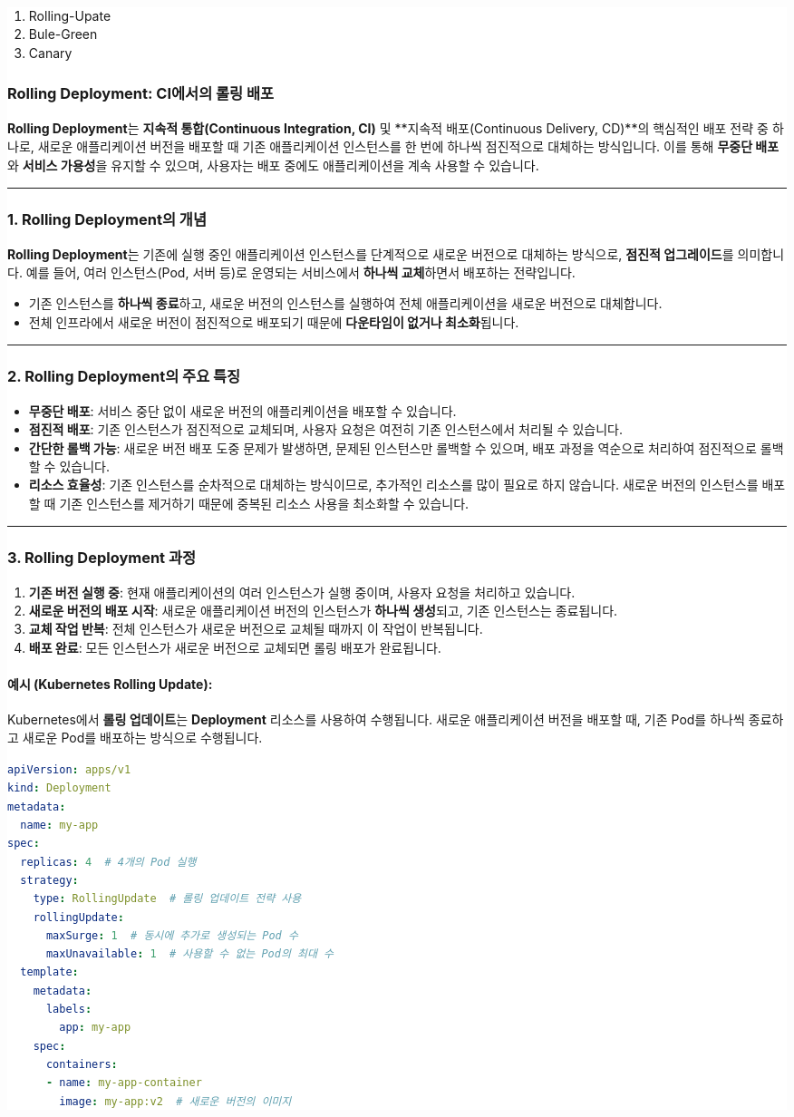 1. Rolling-Upate
2. Bule-Green
3. Canary


### Rolling Deployment: CI에서의 롤링 배포

**Rolling Deployment**는 **지속적 통합(Continuous Integration, CI)** 및 **지속적 배포(Continuous Delivery, CD)**의 핵심적인 배포 전략 중 하나로, 새로운 애플리케이션 버전을 배포할 때 기존 애플리케이션 인스턴스를 한 번에 하나씩 점진적으로 대체하는 방식입니다. 이를 통해 **무중단 배포**와 **서비스 가용성**을 유지할 수 있으며, 사용자는 배포 중에도 애플리케이션을 계속 사용할 수 있습니다.

---

### 1. **Rolling Deployment의 개념**

**Rolling Deployment**는 기존에 실행 중인 애플리케이션 인스턴스를 단계적으로 새로운 버전으로 대체하는 방식으로, **점진적 업그레이드**를 의미합니다. 예를 들어, 여러 인스턴스(Pod, 서버 등)로 운영되는 서비스에서 **하나씩 교체**하면서 배포하는 전략입니다.

- 기존 인스턴스를 **하나씩 종료**하고, 새로운 버전의 인스턴스를 실행하여 전체 애플리케이션을 새로운 버전으로 대체합니다.
- 전체 인프라에서 새로운 버전이 점진적으로 배포되기 때문에 **다운타임이 없거나 최소화**됩니다.

---

### 2. **Rolling Deployment의 주요 특징**

- **무중단 배포**: 서비스 중단 없이 새로운 버전의 애플리케이션을 배포할 수 있습니다.
- **점진적 배포**: 기존 인스턴스가 점진적으로 교체되며, 사용자 요청은 여전히 기존 인스턴스에서 처리될 수 있습니다.
- **간단한 롤백 가능**: 새로운 버전 배포 도중 문제가 발생하면, 문제된 인스턴스만 롤백할 수 있으며, 배포 과정을 역순으로 처리하여 점진적으로 롤백할 수 있습니다.
- **리소스 효율성**: 기존 인스턴스를 순차적으로 대체하는 방식이므로, 추가적인 리소스를 많이 필요로 하지 않습니다. 새로운 버전의 인스턴스를 배포할 때 기존 인스턴스를 제거하기 때문에 중복된 리소스 사용을 최소화할 수 있습니다.

---

### 3. **Rolling Deployment 과정**

1. **기존 버전 실행 중**: 현재 애플리케이션의 여러 인스턴스가 실행 중이며, 사용자 요청을 처리하고 있습니다.
2. **새로운 버전의 배포 시작**: 새로운 애플리케이션 버전의 인스턴스가 **하나씩 생성**되고, 기존 인스턴스는 종료됩니다.
3. **교체 작업 반복**: 전체 인스턴스가 새로운 버전으로 교체될 때까지 이 작업이 반복됩니다.
4. **배포 완료**: 모든 인스턴스가 새로운 버전으로 교체되면 롤링 배포가 완료됩니다.

#### 예시 (Kubernetes Rolling Update):

Kubernetes에서 **롤링 업데이트**는 **Deployment** 리소스를 사용하여 수행됩니다. 새로운 애플리케이션 버전을 배포할 때, 기존 Pod를 하나씩 종료하고 새로운 Pod를 배포하는 방식으로 수행됩니다.

```yaml
apiVersion: apps/v1
kind: Deployment
metadata:
  name: my-app
spec:
  replicas: 4  # 4개의 Pod 실행
  strategy:
    type: RollingUpdate  # 롤링 업데이트 전략 사용
    rollingUpdate:
      maxSurge: 1  # 동시에 추가로 생성되는 Pod 수
      maxUnavailable: 1  # 사용할 수 없는 Pod의 최대 수
  template:
    metadata:
      labels:
        app: my-app
    spec:
      containers:
      - name: my-app-container
        image: my-app:v2  # 새로운 버전의 이미지
```

